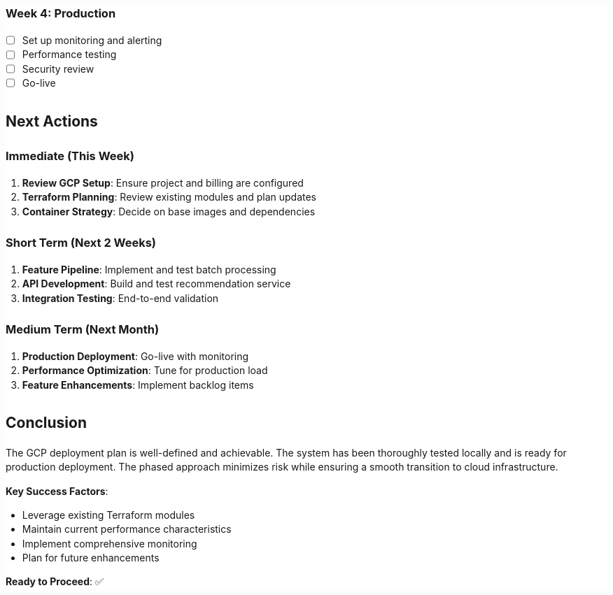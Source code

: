 ### Week 4: Production
- [ ] Set up monitoring and alerting
- [ ] Performance testing
- [ ] Security review
- [ ] Go-live

## Next Actions

### Immediate (This Week)
1. **Review GCP Setup**: Ensure project and billing are configured
2. **Terraform Planning**: Review existing modules and plan updates
3. **Container Strategy**: Decide on base images and dependencies

### Short Term (Next 2 Weeks)
1. **Feature Pipeline**: Implement and test batch processing
2. **API Development**: Build and test recommendation service
3. **Integration Testing**: End-to-end validation

### Medium Term (Next Month)
1. **Production Deployment**: Go-live with monitoring
2. **Performance Optimization**: Tune for production load
3. **Feature Enhancements**: Implement backlog items

## Conclusion

The GCP deployment plan is well-defined and achievable. The system has been thoroughly tested locally and is ready for production deployment. The phased approach minimizes risk while ensuring a smooth transition to cloud infrastructure.

**Key Success Factors**:
- Leverage existing Terraform modules
- Maintain current performance characteristics
- Implement comprehensive monitoring
- Plan for future enhancements

**Ready to Proceed**: ✅
